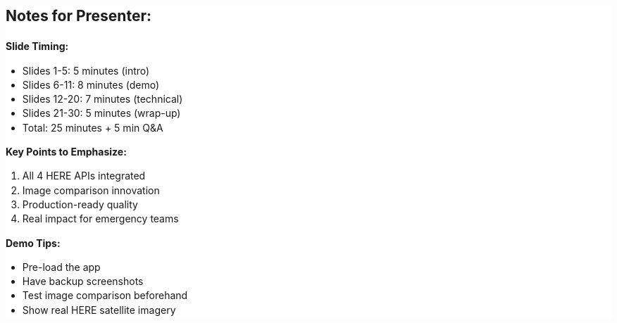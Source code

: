 
## Notes for Presenter:

**Slide Timing:**
- Slides 1-5: 5 minutes (intro)
- Slides 6-11: 8 minutes (demo)
- Slides 12-20: 7 minutes (technical)
- Slides 21-30: 5 minutes (wrap-up)
- Total: 25 minutes + 5 min Q&A

**Key Points to Emphasize:**
1. All 4 HERE APIs integrated
2. Image comparison innovation
3. Production-ready quality
4. Real impact for emergency teams

**Demo Tips:**
- Pre-load the app
- Have backup screenshots
- Test image comparison beforehand
- Show real HERE satellite imagery

